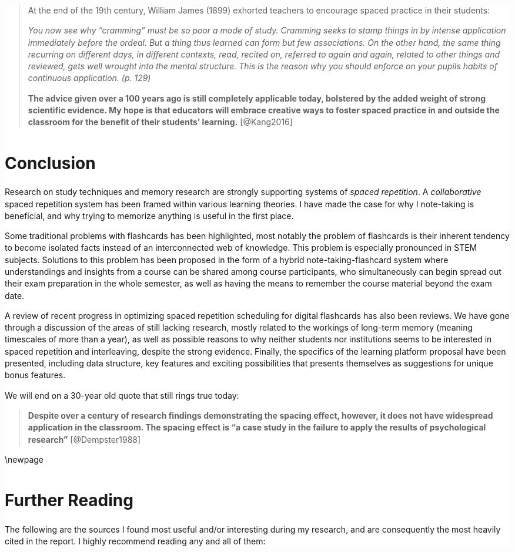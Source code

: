 > At the end of the 19th century, William James (1899) exhorted teachers to encourage spaced practice in their students:
>
> *You now see why “cramming” must be so poor a mode of study. Cramming seeks to stamp things in by intense application immediately before the ordeal. But a thing thus learned can form but few associations. On the other hand, the same thing recurring on different days, in different contexts, read, recited on, referred to again and again, related to other things and reviewed, gets well wrought into the mental structure. This is the reason why you should enforce on your pupils habits of continuous application. (p. 129)*
>
> **The advice given over a 100 years ago is still completely applicable today, bolstered by the added weight of strong scientific evidence. My hope is that educators will embrace creative ways to foster spaced practice in and outside the classroom for the benefit of their students’ learning.** [@Kang2016]

# Conclusion

Research on study techniques and memory research are strongly supporting systems of *spaced repetition*. A *collaborative* spaced repetition system has been framed within various learning theories. I have made the case for why I note-taking is beneficial, and why trying to memorize anything is useful in the first place.

Some traditional problems with flashcards has been highlighted, most notably the problem of flashcards is their inherent tendency to become isolated facts instead of an interconnected web of knowledge. This problem is especially pronounced in STEM subjects. Solutions to this problem has been proposed in the form of a hybrid note-taking-flashcard system where understandings and insights from a course can be shared among course participants, who simultaneously can begin spread out their exam preparation in the whole semester, as well as having the means to remember the course material beyond the exam date.

A review of recent progress in optimizing spaced repetition scheduling for digital flashcards has also been reviews. We have gone through a discussion of the areas of still lacking research, mostly related to the workings of long-term memory (meaning timescales of more than a year), as well as possible reasons to why neither students nor institutions seems to be interested in spaced repetition and interleaving, despite the strong evidence. Finally, the specifics of the learning platform proposal have been presented, including data structure, key features and exciting possibilities that presents themselves as suggestions for unique bonus features.



We will end on a 30-year old quote that still rings true today:

> **Despite over a century of research findings demonstrating the spacing effect, however, it does not have widespread application in the classroom. The spacing effect is “a case study in the failure to apply the results of psychological research”** [@Dempster1988]



\newpage

# Further Reading

The following are the sources I found most useful and/or interesting during my research, and are consequently the most heavily cited in the report. I highly recommend reading any and all of them:


[^atlantic]: https://www.theatlantic.com/magazine/archive/2018/01/whats-college-good-for/546590/
[^flashcards]: A flashcard is a chunk of information with a que or question to trigger active recall of the memory
[^spaced-repetition]: Spaced repetition is repeated quizzing/retrieval of information, presenting easily recalled information less often and less memorized information more often.
[^srs-video]: https://www.youtube.com/watch?v=ai2K3qHpC7c
[^debate]: There has been some debate about uniformly spaced vs. expanding review schedule, but the difference is not substantial, and the expanding schedule is more practical. More will be said on this later.
[^bjork]: https://www.psych.ucla.edu/faculty/page/bjork
[^fig:sr]: Source: http://www.ellaz.com/AIV/Strategy-3.aspx
[^wired]: For the interested reader, I can highly recommend the piece from Wired back in 2012: https://www.wired.com/2012/01/everything-about-learning/
[^duolingo]: https://www.quora.com/Does-Luis-Von-Ahn-have-any-plans-for-optimizing-Duolingos-vocabulary-learning-using-spaced-repetition 
[^notfree]: Anki on iOS is the only application that costs money, to support the person behind Anki, but it's free on all other platforms.
[^notmnemosyne]: Mnemosyne doesn't have an iOS app.
[^srs-software]: For a table of flashcard software, see https://en.wikipedia.org/wiki/List_of_flashcard_software
[^sm2]: https://www.supermemo.com/help/smalg.htm 
[^anki-sm]: Anki uses a slight modification of the SM2 algorithm: https://apps.ankiweb.net/docs/manual.html
[^mnemosine-sm]: https://mnemosyne-proj.org/principles.php
[^knewton]: With the possible exception of [Knewton](https://www.knewton.com) where the researcher was an intern as I understand it - but Knewton's product is not purely a SRS 
[^LHTL]: https://www.coursera.org/learn/learning-how-to-learn
[^MindForNumbers]: https://www.goodreads.com/book/show/18693655-a-mind-for-numbers
[^WorkingMemory]: http://www.apa.org/monitor/sep05/workout.aspx
[^Rewire]: https://www.nytimes.com/2017/08/04/education/edlife/learning-how-to-learn-barbara-oakley.html
[^Woz1993]: https://www.supermemo.com/articles/programming.htm
[^spacetime]: https://en.wikipedia.org/wiki/Space–time_tradeoff
[^VoteAgainst]: A user on LessWrong.com used Flashcards extensively for 3 years in medical school, and  after failing to receive any substantial benefits and meeting with a learning-skills specialist, wrote an article about it: http://lesswrong.com/lw/juq/a_vote_against_spaced_repetition/
[^20rules]: https://www.supermemo.com/en/articles/20rules
[^MIP]: Or using the "minimal information principle" as Wozniak calls it.
[^rs.io]: http://rs.io/anki-tips/
[^thomas-frank]: https://collegeinfogeek.com/flash-card-study-tips/
[^skillcookbook]: http://skillcookbook.com/flashcards/ 
[^reviewing-thinking]: https://yourawesomememory.com/content/reviewing-thinking
[^supermemo-response]: http://supermemopedia.com/wiki/A_vote_against_spaced_repetition
[^leitner-paper-src]: Figure text taken from paper [@Reddy2016]
[^young]: [Scott Young](https://www.scotthyoung.com/) is an author and blogger known for "The MIT Challenge", where he attempted to learn MIT’s 4-year computer science curriculum without taking classes in just a year purely by self-study and trying to optimize his study techniques (he has also done "The Year Without English", where he went to learn four languages in one year).
[^young-skeptical]: https://www.scotthyoung.com/blog/2012/08/05/forgetting-is-good/
[^young-came-around]: https://www.scotthyoung.com/blog/2013/03/31/learning-methods/
[^young-conceptual-topics]: https://www.scotthyoung.com/blog/2014/11/07/srs-for-concepts
[^markdown]: Markdown is a very easy to learn markup language that was originally made to make it easier to make formatted text for the web than using HTML, which involves lots of special tags. For example the syntax for writing boldface is `<string>this is bold</string>` in HTML and `**this is bold**` in Markdown.
[^cornell]: https://theconversation.com/whats-the-best-most-effective-way-to-take-notes-41961
[^bear]: http://www.bear-writer.com
[^ycombinator]: https://www.peergrade.io/blog/peergrade-goes-y-combinator/
[^peergrade-pedagogy]: https://www.peergrade.io/pedagogy/
[^fig:bloom]: For an excellent description and examples of use see https://tips.uark.edu/using-blooms-taxonomy/
[^hotel]: http://hotel-project.eu/content/learning-theories-map-richard-millwood